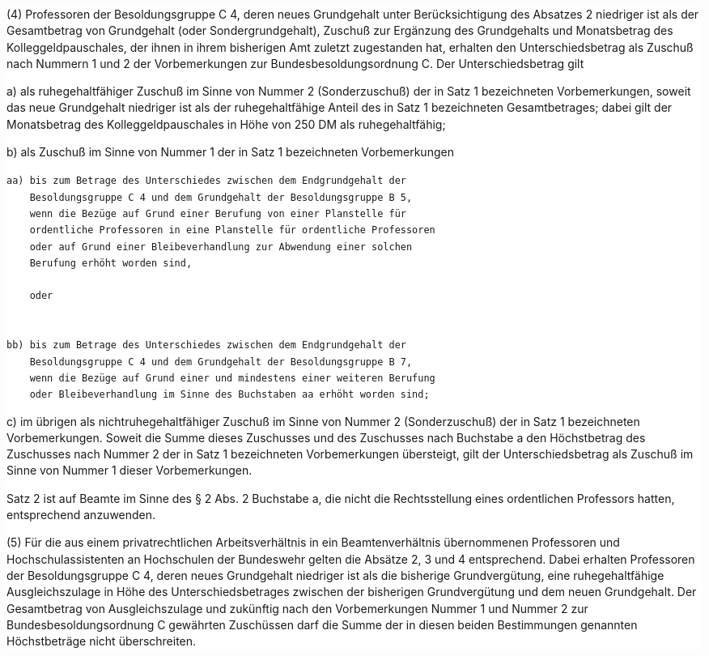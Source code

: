 (4) Professoren der Besoldungsgruppe C 4, deren neues Grundgehalt
unter Berücksichtigung des Absatzes 2 niedriger ist als der
Gesamtbetrag von Grundgehalt (oder Sondergrundgehalt), Zuschuß zur
Ergänzung des Grundgehalts und Monatsbetrag des Kolleggeldpauschales,
der ihnen in ihrem bisherigen Amt zuletzt zugestanden hat, erhalten
den Unterschiedsbetrag als Zuschuß nach Nummern 1 und 2 der
Vorbemerkungen zur Bundesbesoldungsordnung C. Der Unterschiedsbetrag
gilt

a)  als ruhegehaltfähiger Zuschuß im Sinne von Nummer 2 (Sonderzuschuß)
    der in Satz 1 bezeichneten Vorbemerkungen, soweit das neue Grundgehalt
    niedriger ist als der ruhegehaltfähige Anteil des in Satz 1
    bezeichneten Gesamtbetrages; dabei gilt der Monatsbetrag des
    Kolleggeldpauschales in Höhe von 250 DM als ruhegehaltfähig;


b)  als Zuschuß im Sinne von Nummer 1 der in Satz 1 bezeichneten
    Vorbemerkungen

    aa) bis zum Betrage des Unterschiedes zwischen dem Endgrundgehalt der
        Besoldungsgruppe C 4 und dem Grundgehalt der Besoldungsgruppe B 5,
        wenn die Bezüge auf Grund einer Berufung von einer Planstelle für
        ordentliche Professoren in eine Planstelle für ordentliche Professoren
        oder auf Grund einer Bleibeverhandlung zur Abwendung einer solchen
        Berufung erhöht worden sind,

        oder


    bb) bis zum Betrage des Unterschiedes zwischen dem Endgrundgehalt der
        Besoldungsgruppe C 4 und dem Grundgehalt der Besoldungsgruppe B 7,
        wenn die Bezüge auf Grund einer und mindestens einer weiteren Berufung
        oder Bleibeverhandlung im Sinne des Buchstaben aa erhöht worden sind;





c)  im übrigen als nichtruhegehaltfähiger Zuschuß im Sinne von Nummer 2
    (Sonderzuschuß) der in Satz 1 bezeichneten Vorbemerkungen. Soweit die
    Summe dieses Zuschusses und des Zuschusses nach Buchstabe a den
    Höchstbetrag des Zuschusses nach Nummer 2 der in Satz 1 bezeichneten
    Vorbemerkungen übersteigt, gilt der Unterschiedsbetrag als Zuschuß im
    Sinne von Nummer 1 dieser Vorbemerkungen.



Satz 2 ist auf Beamte im Sinne des § 2 Abs. 2 Buchstabe a, die nicht
die Rechtsstellung eines ordentlichen Professors hatten, entsprechend
anzuwenden.

(5) Für die aus einem privatrechtlichen Arbeitsverhältnis in ein
Beamtenverhältnis übernommenen Professoren und Hochschulassistenten an
Hochschulen der Bundeswehr gelten die Absätze 2, 3 und 4 entsprechend.
Dabei erhalten Professoren der Besoldungsgruppe C 4, deren neues
Grundgehalt niedriger ist als die bisherige Grundvergütung, eine
ruhegehaltfähige Ausgleichszulage in Höhe des Unterschiedsbetrages
zwischen der bisherigen Grundvergütung und dem neuen Grundgehalt. Der
Gesamtbetrag von Ausgleichszulage und zukünftig nach den
Vorbemerkungen Nummer 1 und Nummer 2 zur Bundesbesoldungsordnung C
gewährten Zuschüssen darf die Summe der in diesen beiden Bestimmungen
genannten Höchstbeträge nicht überschreiten.
